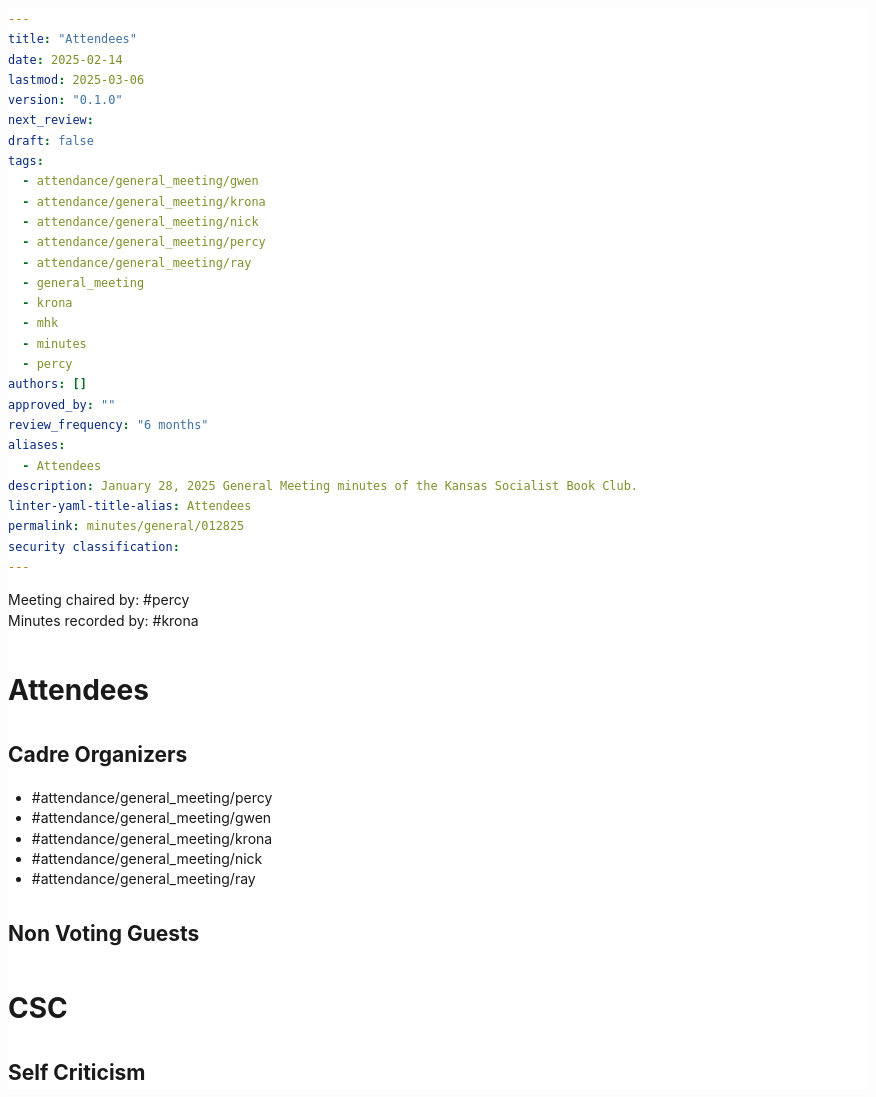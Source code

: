 ```yaml
---
title: "Attendees"
date: 2025-02-14
lastmod: 2025-03-06
version: "0.1.0"
next_review: 
draft: false
tags:
  - attendance/general_meeting/gwen
  - attendance/general_meeting/krona
  - attendance/general_meeting/nick
  - attendance/general_meeting/percy
  - attendance/general_meeting/ray
  - general_meeting
  - krona
  - mhk
  - minutes
  - percy
authors: []
approved_by: ""
review_frequency: "6 months"
aliases:
  - Attendees
description: January 28, 2025 General Meeting minutes of the Kansas Socialist Book Club.
linter-yaml-title-alias: Attendees
permalink: minutes/general/012825
security classification: 
---
```


Meeting chaired by: #percy  
Minutes recorded by: #krona

# Attendees

## Cadre Organizers

- #attendance/general_meeting/percy
- #attendance/general_meeting/gwen
- #attendance/general_meeting/krona
- #attendance/general_meeting/nick
- #attendance/general_meeting/ray

## Non Voting Guests

# CSC

## Self Criticism
